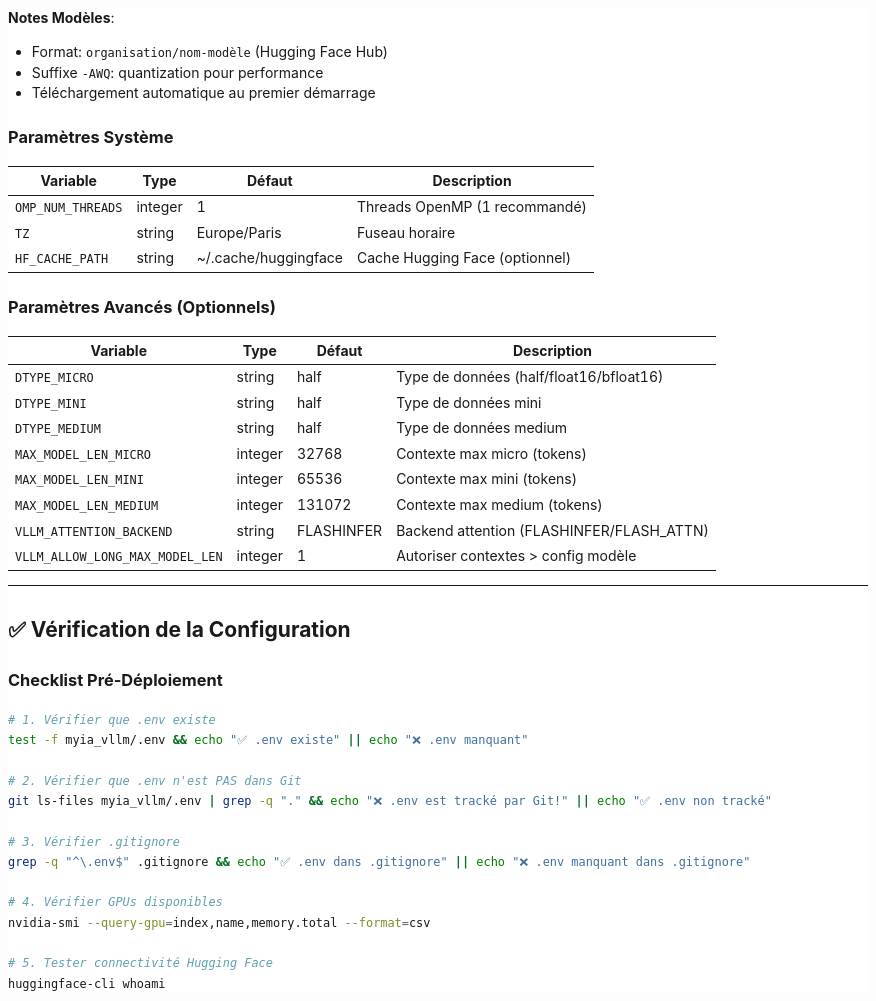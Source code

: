 **Notes Modèles**:
- Format: `organisation/nom-modèle` (Hugging Face Hub)
- Suffixe `-AWQ`: quantization pour performance
- Téléchargement automatique au premier démarrage

### Paramètres Système

| Variable | Type | Défaut | Description |
|----------|------|--------|-------------|
| `OMP_NUM_THREADS` | integer | 1 | Threads OpenMP (1 recommandé) |
| `TZ` | string | Europe/Paris | Fuseau horaire |
| `HF_CACHE_PATH` | string | ~/.cache/huggingface | Cache Hugging Face (optionnel) |

### Paramètres Avancés (Optionnels)

| Variable | Type | Défaut | Description |
|----------|------|--------|-------------|
| `DTYPE_MICRO` | string | half | Type de données (half/float16/bfloat16) |
| `DTYPE_MINI` | string | half | Type de données mini |
| `DTYPE_MEDIUM` | string | half | Type de données medium |
| `MAX_MODEL_LEN_MICRO` | integer | 32768 | Contexte max micro (tokens) |
| `MAX_MODEL_LEN_MINI` | integer | 65536 | Contexte max mini (tokens) |
| `MAX_MODEL_LEN_MEDIUM` | integer | 131072 | Contexte max medium (tokens) |
| `VLLM_ATTENTION_BACKEND` | string | FLASHINFER | Backend attention (FLASHINFER/FLASH_ATTN) |
| `VLLM_ALLOW_LONG_MAX_MODEL_LEN` | integer | 1 | Autoriser contextes > config modèle |

---

## ✅ Vérification de la Configuration

### Checklist Pré-Déploiement

```bash
# 1. Vérifier que .env existe
test -f myia_vllm/.env && echo "✅ .env existe" || echo "❌ .env manquant"

# 2. Vérifier que .env n'est PAS dans Git
git ls-files myia_vllm/.env | grep -q "." && echo "❌ .env est tracké par Git!" || echo "✅ .env non tracké"

# 3. Vérifier .gitignore
grep -q "^\.env$" .gitignore && echo "✅ .env dans .gitignore" || echo "❌ .env manquant dans .gitignore"

# 4. Vérifier GPUs disponibles
nvidia-smi --query-gpu=index,name,memory.total --format=csv

# 5. Tester connectivité Hugging Face
huggingface-cli whoami
```
